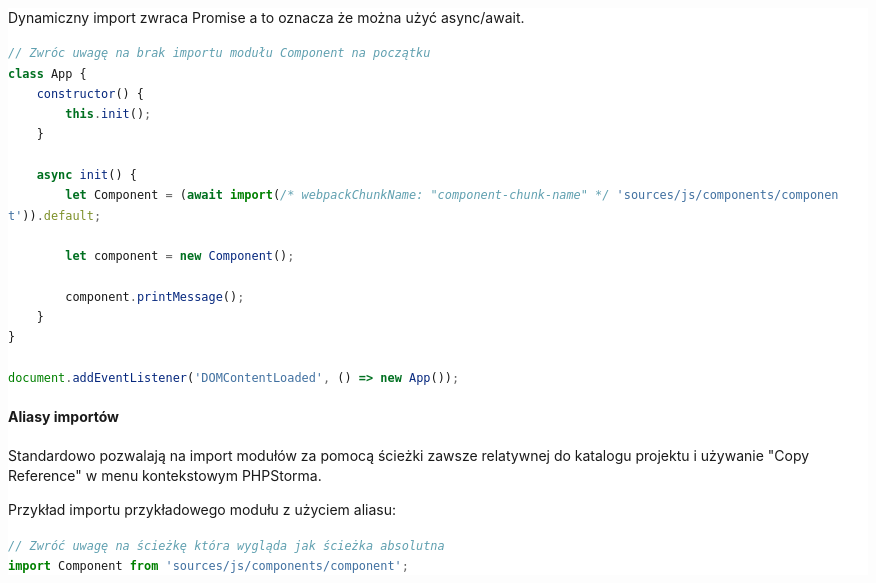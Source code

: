 Dynamiczny import zwraca Promise a to oznacza że można użyć async/await.

```js
// Zwróc uwagę na brak importu modułu Component na początku
class App {
    constructor() {
        this.init();
    }

    async init() {
        let Component = (await import(/* webpackChunkName: "component-chunk-name" */ 'sources/js/components/component')).default;

        let component = new Component();

        component.printMessage();
    }
}

document.addEventListener('DOMContentLoaded', () => new App());

```

#### Aliasy importów

Standardowo pozwalają na import modułów za pomocą ścieżki zawsze relatywnej do katalogu projektu i używanie "Copy Reference" w menu kontekstowym PHPStorma.

Przykład importu przykładowego modułu z użyciem aliasu:

```js
// Zwróć uwagę na ścieżkę która wygląda jak ścieżka absolutna
import Component from 'sources/js/components/component';
```




